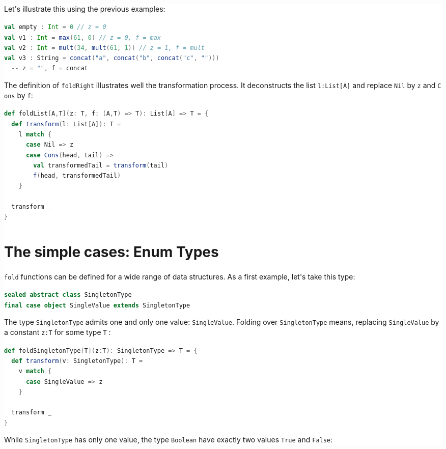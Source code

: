 Let's illustrate this using the previous examples:

```scala
val empty : Int = 0 // z = 0
val v1 : Int = max(61, 0) // z = 0, f = max
val v2 : Int = mult(34, mult(61, 1)) // z = 1, f = mult
val v3 : String = concat("a", concat("b", concat("c", "")))
  -- z = "", f = concat
```

The definition of `foldRight` illustrates well the transformation process. It deconstructs the list `l:List[A]`
and replace `Nil` by `z` and `Cons` by `f`:

```scala
def foldList[A,T](z: T, f: (A,T) => T): List[A] => T = {
  def transform(l: List[A]): T =
    l match {
      case Nil => z
      case Cons(head, tail) =>
        val transformedTail = transform(tail)
        f(head, transformedTail)
    }
  
  transform _
}
```

# The simple cases: Enum Types

`fold` functions can be defined for a wide range of data structures. As a first example, let's take this type:

```scala
sealed abstract class SingletonType
final case object SingleValue extends SingletonType
```

The type `SingletonType` admits one and only one value: `SingleValue`. Folding over `SingletonType` means,
replacing `SingleValue` by a constant `z:T` for some type `T` :

```scala
def foldSingletonType[T](z:T): SingletonType => T = {
  def transform(v: SingletonType): T =
    v match {
      case SingleValue => z
    }

  transform _
}
```

While `SingletonType` has only one value, the type `Boolean` have exactly two values `True` and `False`:
